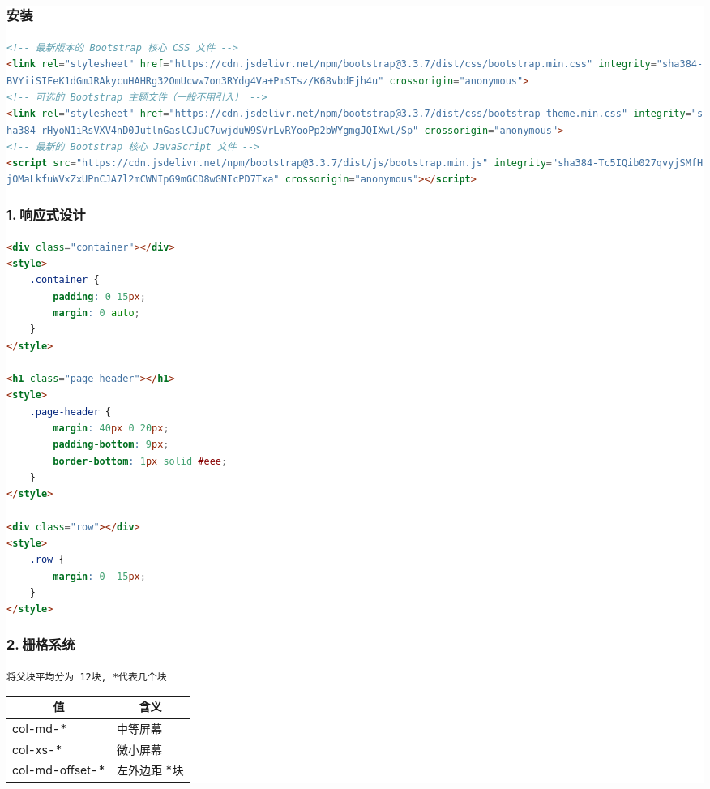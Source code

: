 ### 安装
```html
<!-- 最新版本的 Bootstrap 核心 CSS 文件 -->
<link rel="stylesheet" href="https://cdn.jsdelivr.net/npm/bootstrap@3.3.7/dist/css/bootstrap.min.css" integrity="sha384-BVYiiSIFeK1dGmJRAkycuHAHRg32OmUcww7on3RYdg4Va+PmSTsz/K68vbdEjh4u" crossorigin="anonymous">
<!-- 可选的 Bootstrap 主题文件（一般不用引入） -->
<link rel="stylesheet" href="https://cdn.jsdelivr.net/npm/bootstrap@3.3.7/dist/css/bootstrap-theme.min.css" integrity="sha384-rHyoN1iRsVXV4nD0JutlnGaslCJuC7uwjduW9SVrLvRYooPp2bWYgmgJQIXwl/Sp" crossorigin="anonymous">
<!-- 最新的 Bootstrap 核心 JavaScript 文件 -->
<script src="https://cdn.jsdelivr.net/npm/bootstrap@3.3.7/dist/js/bootstrap.min.js" integrity="sha384-Tc5IQib027qvyjSMfHjOMaLkfuWVxZxUPnCJA7l2mCWNIpG9mGCD8wGNIcPD7Txa" crossorigin="anonymous"></script>
```

### 1. 响应式设计
```html
<div class="container"></div>
<style>
    .container {
        padding: 0 15px;
        margin: 0 auto;
    }
</style>

<h1 class="page-header"></h1>
<style>
    .page-header {
        margin: 40px 0 20px;
        padding-bottom: 9px;
        border-bottom: 1px solid #eee;
    }
</style>

<div class="row"></div>
<style>
    .row {
        margin: 0 -15px;
    }
</style>
```

### 2. 栅格系统
    将父块平均分为 12块, *代表几个块
    
| 值   | 含义 |
| --- | --- |
| col-md-* | 中等屏幕 |
| col-xs-* | 微小屏幕 |
| col-md-offset-* | 左外边距 *块 |
